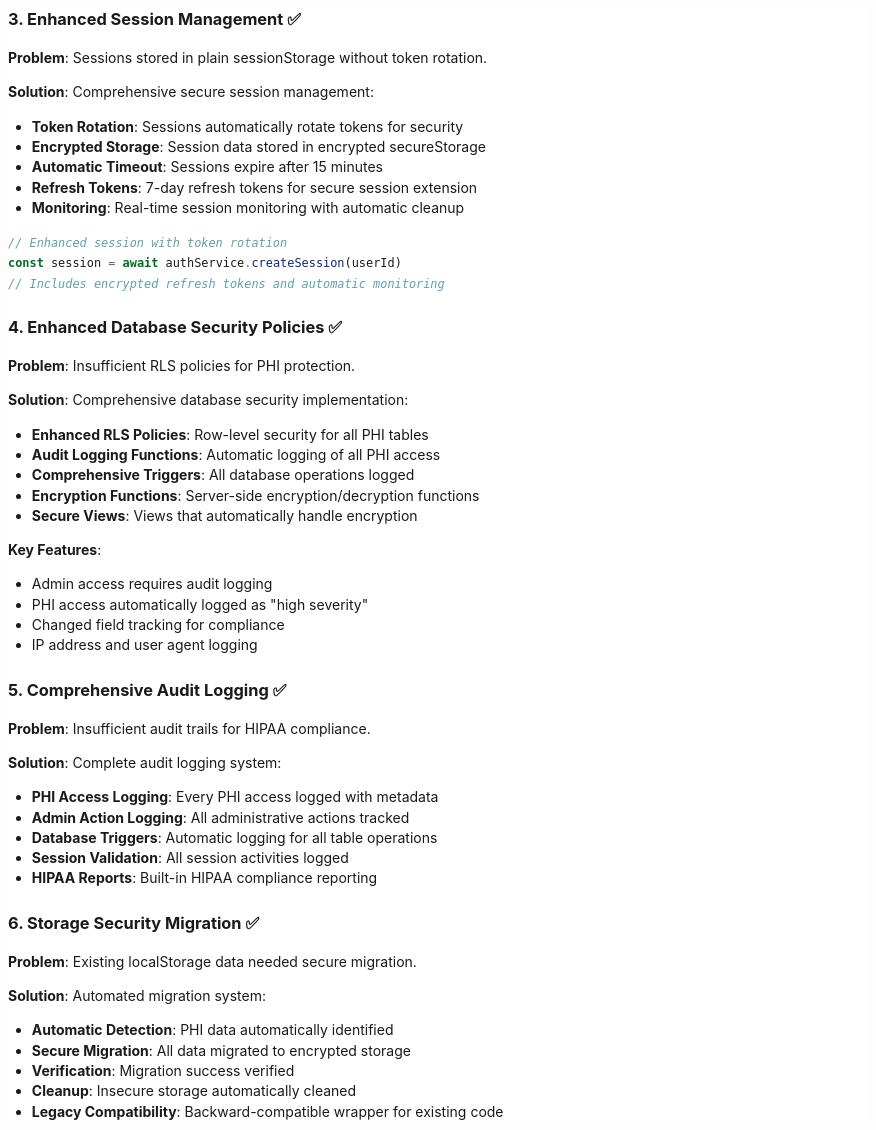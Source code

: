### 3. **Enhanced Session Management** ✅

**Problem**: Sessions stored in plain sessionStorage without token rotation.

**Solution**: Comprehensive secure session management:

- **Token Rotation**: Sessions automatically rotate tokens for security
- **Encrypted Storage**: Session data stored in encrypted secureStorage
- **Automatic Timeout**: Sessions expire after 15 minutes
- **Refresh Tokens**: 7-day refresh tokens for secure session extension
- **Monitoring**: Real-time session monitoring with automatic cleanup

```typescript
// Enhanced session with token rotation
const session = await authService.createSession(userId)
// Includes encrypted refresh tokens and automatic monitoring
```

### 4. **Enhanced Database Security Policies** ✅

**Problem**: Insufficient RLS policies for PHI protection.

**Solution**: Comprehensive database security implementation:

- **Enhanced RLS Policies**: Row-level security for all PHI tables
- **Audit Logging Functions**: Automatic logging of all PHI access
- **Comprehensive Triggers**: All database operations logged
- **Encryption Functions**: Server-side encryption/decryption functions
- **Secure Views**: Views that automatically handle encryption

**Key Features**:
- Admin access requires audit logging
- PHI access automatically logged as "high severity"
- Changed field tracking for compliance
- IP address and user agent logging

### 5. **Comprehensive Audit Logging** ✅

**Problem**: Insufficient audit trails for HIPAA compliance.

**Solution**: Complete audit logging system:

- **PHI Access Logging**: Every PHI access logged with metadata
- **Admin Action Logging**: All administrative actions tracked
- **Database Triggers**: Automatic logging for all table operations
- **Session Validation**: All session activities logged
- **HIPAA Reports**: Built-in HIPAA compliance reporting

### 6. **Storage Security Migration** ✅

**Problem**: Existing localStorage data needed secure migration.

**Solution**: Automated migration system:

- **Automatic Detection**: PHI data automatically identified
- **Secure Migration**: All data migrated to encrypted storage
- **Verification**: Migration success verified
- **Cleanup**: Insecure storage automatically cleaned
- **Legacy Compatibility**: Backward-compatible wrapper for existing code
